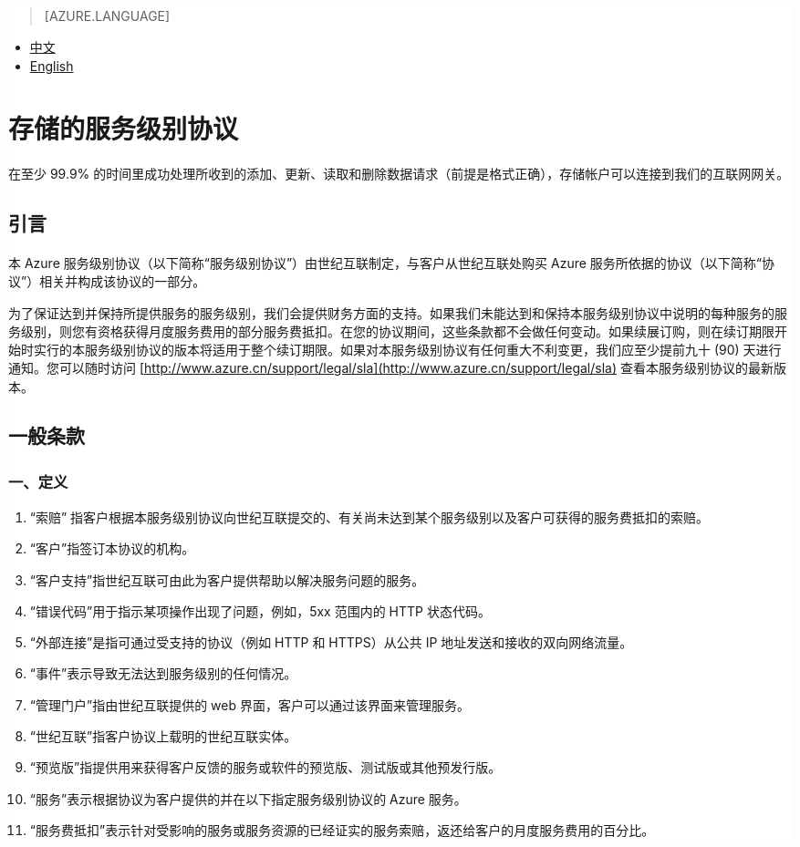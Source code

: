 <properties
	pageTitle=""
    description=""
    services=""
    documentationCenter=""
    authors=""
    manager=""
    editor=""
    tags=""/>

<tags ms.service="legal" ms.date="03/2016" wacn.date="03/2016" wacn.lang="cn"/>

> [AZURE.LANGUAGE]
- [中文](/support/legal/sla/storage/)
- [English](/support/legal/sla/storage-en/)
# 存储的服务级别协议

在至少 99.9% 的时间里成功处理所收到的添加、更新、读取和删除数据请求（前提是格式正确），存储帐户可以连接到我们的互联网网关。


## 引言
 

本 Azure 服务级别协议（以下简称“服务级别协议”）由世纪互联制定，与客户从世纪互联处购买 Azure 服务所依据的协议（以下简称“协议”）相关并构成该协议的一部分。

为了保证达到并保持所提供服务的服务级别，我们会提供财务方面的支持。如果我们未能达到和保持本服务级别协议中说明的每种服务的服务级别，则您有资格获得月度服务费用的部分服务费抵扣。在您的协议期间，这些条款都不会做任何变动。如果续展订购，则在续订期限开始时实行的本服务级别协议的版本将适用于整个续订期限。如果对本服务级别协议有任何重大不利变更，我们应至少提前九十 (90) 天进行通知。您可以随时访问 [http://www.azure.cn/support/legal/sla](http://www.azure.cn/support/legal/sla) 查看本服务级别协议的最新版本。



## 一般条款
 

### 一、定义
 
1. “索赔” 指客户根据本服务级别协议向世纪互联提交的、有关尚未达到某个服务级别以及客户可获得的服务费抵扣的索赔。

2. “客户”指签订本协议的机构。

3. “客户支持”指世纪互联可由此为客户提供帮助以解决服务问题的服务。

4. “错误代码”用于指示某项操作出现了问题，例如，5xx 范围内的 HTTP 状态代码。

5. “外部连接”是指可通过受支持的协议（例如 HTTP 和 HTTPS）从公共 IP 地址发送和接收的双向网络流量。

6. “事件”表示导致无法达到服务级别的任何情况。

7. “管理门户”指由世纪互联提供的 web 界面，客户可以通过该界面来管理服务。

8. “世纪互联”指客户协议上载明的世纪互联实体。

9. “预览版”指提供用来获得客户反馈的服务或软件的预览版、测试版或其他预发行版。

10. “服务”表示根据协议为客户提供的并在以下指定服务级别协议的 Azure 服务。
 
11. “服务费抵扣”表示针对受影响的服务或服务资源的已经证实的服务索赔，返还给客户的月度服务费用的百分比。
 